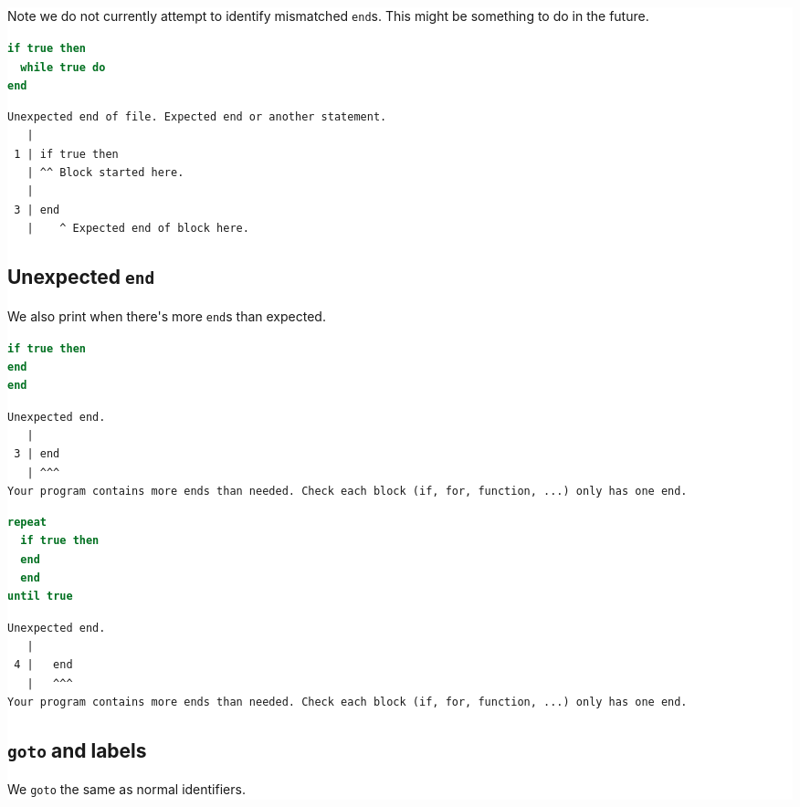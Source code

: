 Note we do not currently attempt to identify mismatched `end`s. This might be
something to do in the future.

```lua
if true then
  while true do
end
```

```txt
Unexpected end of file. Expected end or another statement.
   |
 1 | if true then
   | ^^ Block started here.
   |
 3 | end
   |    ^ Expected end of block here.
```

## Unexpected `end`
We also print when there's more `end`s than expected.

```lua
if true then
end
end
```

```txt
Unexpected end.
   |
 3 | end
   | ^^^
Your program contains more ends than needed. Check each block (if, for, function, ...) only has one end.
```

```lua
repeat
  if true then
  end
  end
until true
```

```txt
Unexpected end.
   |
 4 |   end
   |   ^^^
Your program contains more ends than needed. Check each block (if, for, function, ...) only has one end.
```

## `goto` and labels
We `goto` the same as normal identifiers.
